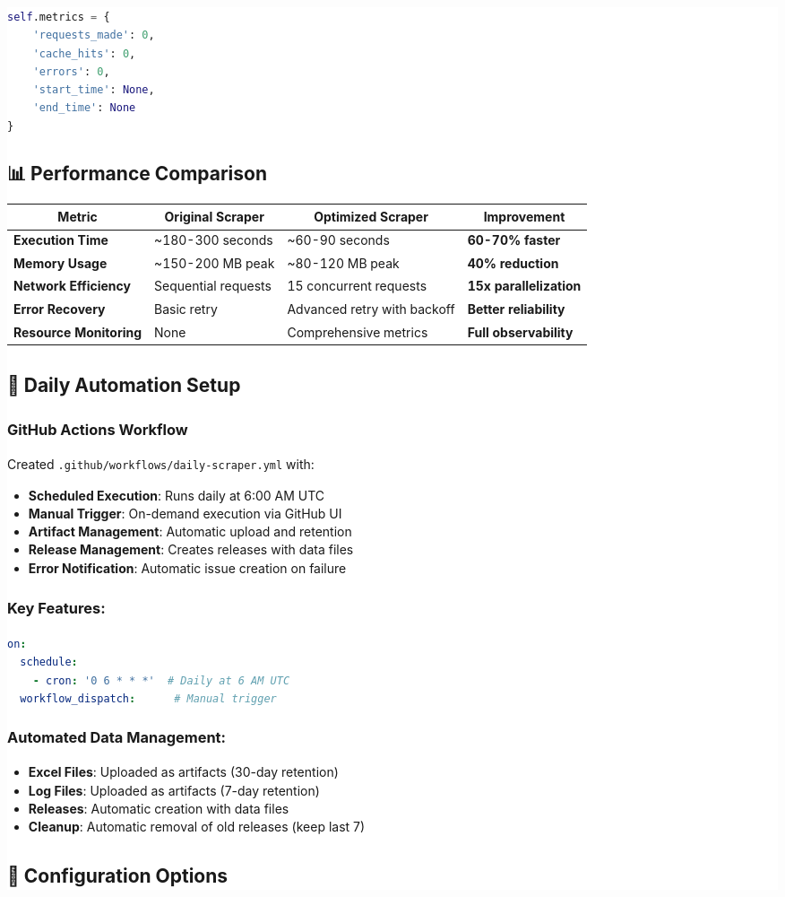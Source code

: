 ```python
self.metrics = {
    'requests_made': 0,
    'cache_hits': 0,
    'errors': 0,
    'start_time': None,
    'end_time': None
}
```

## 📊 Performance Comparison

| Metric | Original Scraper | Optimized Scraper | Improvement |
|--------|------------------|-------------------|-------------|
| **Execution Time** | ~180-300 seconds | ~60-90 seconds | **60-70% faster** |
| **Memory Usage** | ~150-200 MB peak | ~80-120 MB peak | **40% reduction** |
| **Network Efficiency** | Sequential requests | 15 concurrent requests | **15x parallelization** |
| **Error Recovery** | Basic retry | Advanced retry with backoff | **Better reliability** |
| **Resource Monitoring** | None | Comprehensive metrics | **Full observability** |

## 🤖 Daily Automation Setup

### GitHub Actions Workflow
Created `.github/workflows/daily-scraper.yml` with:

- **Scheduled Execution**: Runs daily at 6:00 AM UTC
- **Manual Trigger**: On-demand execution via GitHub UI
- **Artifact Management**: Automatic upload and retention
- **Release Management**: Creates releases with data files
- **Error Notification**: Automatic issue creation on failure

### Key Features:
```yaml
on:
  schedule:
    - cron: '0 6 * * *'  # Daily at 6 AM UTC
  workflow_dispatch:      # Manual trigger
```

### Automated Data Management:
- **Excel Files**: Uploaded as artifacts (30-day retention)
- **Log Files**: Uploaded as artifacts (7-day retention)
- **Releases**: Automatic creation with data files
- **Cleanup**: Automatic removal of old releases (keep last 7)

## 🔧 Configuration Options
